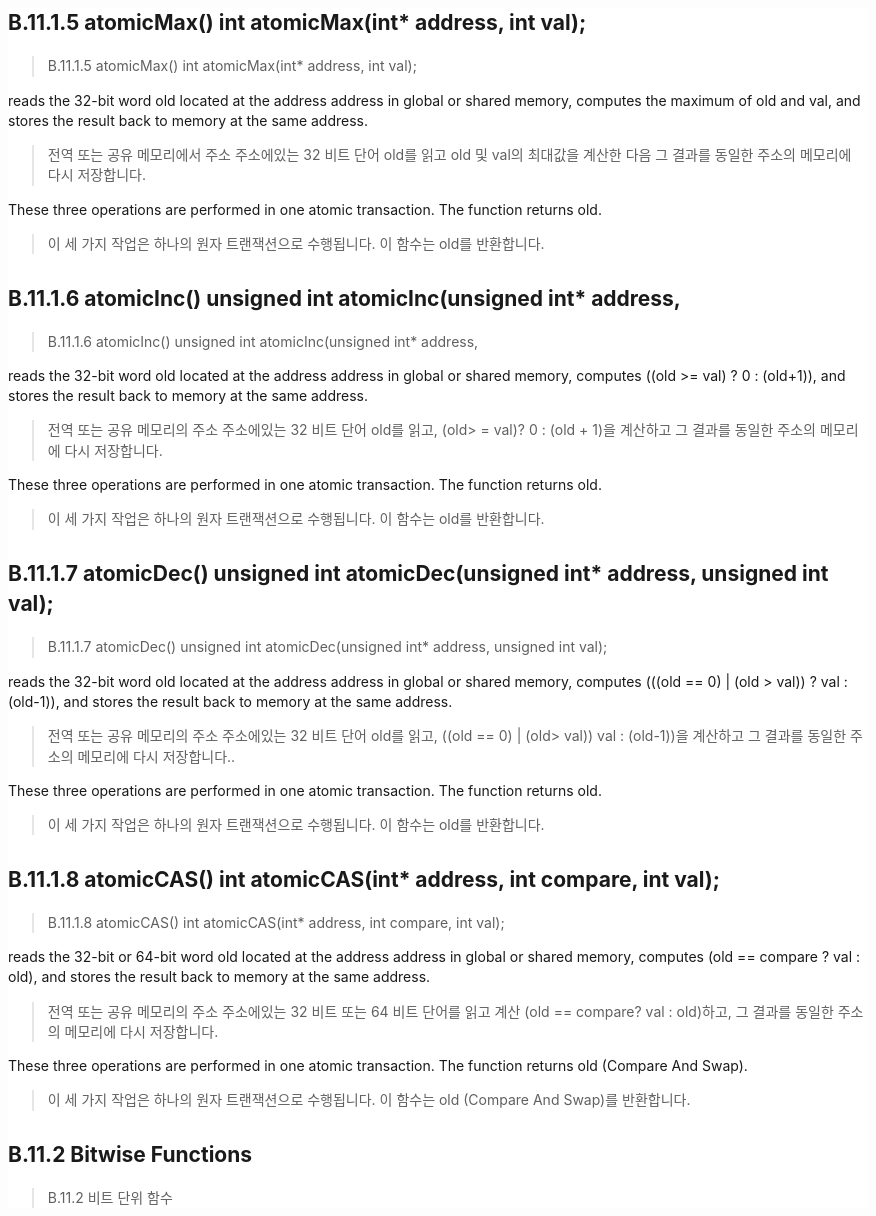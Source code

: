 ## B.11.1.5 atomicMax() int atomicMax(int* address, int val); 
> B.11.1.5 atomicMax() int atomicMax(int* address, int val); 

reads the 32-bit word old located at the address address in global or shared memory, computes the maximum of old and val, and stores the result back to memory at the same address. 
> 전역 또는 공유 메모리에서 주소 주소에있는 32 비트 단어 old를 읽고 old 및 val의 최대값을 계산한 다음 그 결과를 동일한 주소의 메모리에 다시 저장합니다.

These three operations are performed in one atomic transaction. The function returns old.
> 이 세 가지 작업은 하나의 원자 트랜잭션으로 수행됩니다. 이 함수는 old를 반환합니다.

## B.11.1.6 atomicInc() unsigned int atomicInc(unsigned int* address,
> B.11.1.6 atomicInc() unsigned int atomicInc(unsigned int* address,

reads the 32-bit word old located at the address address in global or shared memory, computes ((old >= val) ? 0 : (old+1)), and stores the result back to memory at the same address. 
> 전역 또는 공유 메모리의 주소 주소에있는 32 비트 단어 old를 읽고, (old> = val)? 0 : (old + 1)을 계산하고 그 결과를 동일한 주소의 메모리에 다시 저장합니다.

These three operations are performed in one atomic transaction. The function returns old. 
> 이 세 가지 작업은 하나의 원자 트랜잭션으로 수행됩니다. 이 함수는 old를 반환합니다.

## B.11.1.7 atomicDec() unsigned int atomicDec(unsigned int* address,   unsigned int val); 
> B.11.1.7 atomicDec() unsigned int atomicDec(unsigned int* address,   unsigned int val); 

reads the 32-bit word old located at the address address in global or shared memory, computes (((old == 0) | (old > val)) ? val : (old-1)), and stores the result back to memory at the same address. 
> 전역 또는 공유 메모리의 주소 주소에있는 32 비트 단어 old를 읽고, ((old == 0) | (old> val)) val : (old-1))을 계산하고 그 결과를 동일한 주소의 메모리에 다시 저장합니다..

These three operations are performed in one atomic transaction. The function returns old. 
> 이 세 가지 작업은 하나의 원자 트랜잭션으로 수행됩니다. 이 함수는 old를 반환합니다.
 
## B.11.1.8 atomicCAS() int atomicCAS(int* address, int compare, int val); 
> B.11.1.8 atomicCAS() int atomicCAS(int* address, int compare, int val); 

reads the 32-bit or 64-bit word old located at the address address in global or shared memory, computes (old == compare ? val : old), and stores the result back to memory at the same address. 
> 전역 또는 공유 메모리의 주소 주소에있는 32 비트 또는 64 비트 단어를 읽고 계산 (old == compare? val : old)하고, 그 결과를 동일한 주소의 메모리에 다시 저장합니다.

These three operations are performed in one atomic transaction. The function returns old (Compare And Swap). 
> 이 세 가지 작업은 하나의 원자 트랜잭션으로 수행됩니다. 이 함수는 old (Compare And Swap)를 반환합니다.

## B.11.2 Bitwise Functions 
> B.11.2 비트 단위 함수
